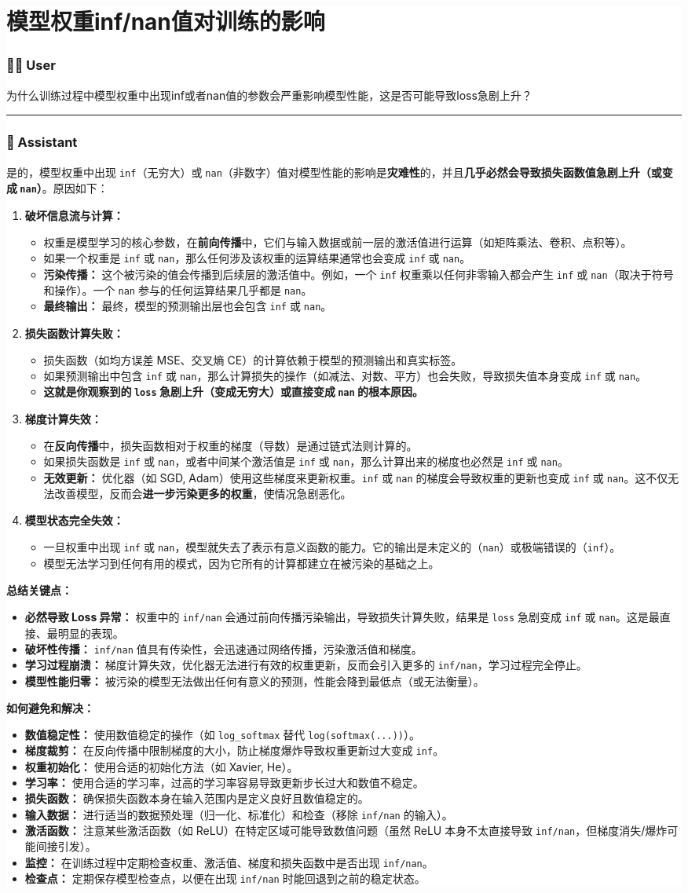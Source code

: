 # 模型权重inf/nan值对训练的影响

### 🧑‍💻 User

为什么训练过程中模型权重中出现inf或者nan值的参数会严重影响模型性能，这是否可能导致loss急剧上升？

---

### 🤖 Assistant

是的，模型权重中出现 `inf`（无穷大）或 `nan`（非数字）值对模型性能的影响是**灾难性**的，并且**几乎必然会导致损失函数值急剧上升（或变成 `nan`）**。原因如下：

1.  **破坏信息流与计算：**
    *   权重是模型学习的核心参数，在**前向传播**中，它们与输入数据或前一层的激活值进行运算（如矩阵乘法、卷积、点积等）。
    *   如果一个权重是 `inf` 或 `nan`，那么任何涉及该权重的运算结果通常也会变成 `inf` 或 `nan`。
    *   **污染传播：** 这个被污染的值会传播到后续层的激活值中。例如，一个 `inf` 权重乘以任何非零输入都会产生 `inf` 或 `nan`（取决于符号和操作）。一个 `nan` 参与的任何运算结果几乎都是 `nan`。
    *   **最终输出：** 最终，模型的预测输出层也会包含 `inf` 或 `nan`。

2.  **损失函数计算失败：**
    *   损失函数（如均方误差 MSE、交叉熵 CE）的计算依赖于模型的预测输出和真实标签。
    *   如果预测输出中包含 `inf` 或 `nan`，那么计算损失的操作（如减法、对数、平方）也会失败，导致损失值本身变成 `inf` 或 `nan`。
    *   **这就是你观察到的 `loss` 急剧上升（变成无穷大）或直接变成 `nan` 的根本原因。**

3.  **梯度计算失效：**
    *   在**反向传播**中，损失函数相对于权重的梯度（导数）是通过链式法则计算的。
    *   如果损失函数是 `inf` 或 `nan`，或者中间某个激活值是 `inf` 或 `nan`，那么计算出来的梯度也必然是 `inf` 或 `nan`。
    *   **无效更新：** 优化器（如 SGD, Adam）使用这些梯度来更新权重。`inf` 或 `nan` 的梯度会导致权重的更新也变成 `inf` 或 `nan`。这不仅无法改善模型，反而会**进一步污染更多的权重**，使情况急剧恶化。

4.  **模型状态完全失效：**
    *   一旦权重中出现 `inf` 或 `nan`，模型就失去了表示有意义函数的能力。它的输出是未定义的（`nan`）或极端错误的（`inf`）。
    *   模型无法学习到任何有用的模式，因为它所有的计算都建立在被污染的基础之上。

**总结关键点：**

*   **必然导致 Loss 异常：** 权重中的 `inf/nan` 会通过前向传播污染输出，导致损失计算失败，结果是 `loss` 急剧变成 `inf` 或 `nan`。这是最直接、最明显的表现。
*   **破坏性传播：** `inf/nan` 值具有传染性，会迅速通过网络传播，污染激活值和梯度。
*   **学习过程崩溃：** 梯度计算失效，优化器无法进行有效的权重更新，反而会引入更多的 `inf/nan`，学习过程完全停止。
*   **模型性能归零：** 被污染的模型无法做出任何有意义的预测，性能会降到最低点（或无法衡量）。

**如何避免和解决：**

*   **数值稳定性：** 使用数值稳定的操作（如 `log_softmax` 替代 `log(softmax(...))`）。
*   **梯度裁剪：** 在反向传播中限制梯度的大小，防止梯度爆炸导致权重更新过大变成 `inf`。
*   **权重初始化：** 使用合适的初始化方法（如 Xavier, He）。
*   **学习率：** 使用合适的学习率，过高的学习率容易导致更新步长过大和数值不稳定。
*   **损失函数：** 确保损失函数本身在输入范围内是定义良好且数值稳定的。
*   **输入数据：** 进行适当的数据预处理（归一化、标准化）和检查（移除 `inf/nan` 的输入）。
*   **激活函数：** 注意某些激活函数（如 ReLU）在特定区域可能导致数值问题（虽然 ReLU 本身不太直接导致 `inf/nan`，但梯度消失/爆炸可能间接引发）。
*   **监控：** 在训练过程中定期检查权重、激活值、梯度和损失函数中是否出现 `inf/nan`。
*   **检查点：** 定期保存模型检查点，以便在出现 `inf/nan` 时能回退到之前的稳定状态。

